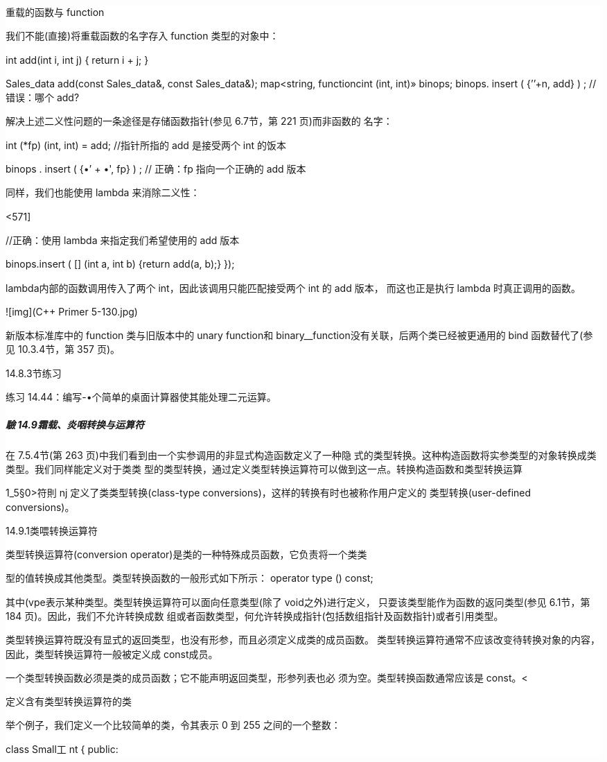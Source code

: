

重载的函数与 function

我们不能(直接)将重载函数的名字存入 function 类型的对象中：

int add(int i, int j)    { return i + j; }

Sales_data add(const Sales_data&, const Sales_data&); map<string, functioncint (int, int)» binops; binops. insert ( {’’+n, add} ) ;    // 错误：哪个 add?

解决上述二义性问题的一条途径是存储函数指针(参见 6.7节，第 221 页)而非函数的 名字：

int (*fp) (int, int) = add;    //指针所指的 add 是接受两个 int 的饭本

binops . insert ( {•’ + •', fp} ) ;    // 正确：fp 指向一个正确的 add 版本

同样，我们也能使用 lambda 来消除二义性：

<571]



//正确：使用 lambda 来指定我们希望使用的 add 版本

binops.insert (    [] (int a, int b) {return add(a, b);} });

lambda内部的函数调用传入了两个 int，因此该调用只能匹配接受两个 int 的 add 版本， 而这也正是执行 lambda 时真正调用的函数。

![img](C++  Primer 5-130.jpg)



新版本标准库中的 function 类与旧版本中的 unary function和 binary__function没有关联，后两个类已经被更通用的 bind 函数替代了(参 见 10.3.4节，第 357 页)。

14.8.3节练习

练习 14.44：编写-•个简单的桌面计算器使其能处理二元运算。

##### 驗 14.9霜载、炎咽转换与运算符

在 7.5.4节(第 263 页)中我们看到由一个实参调用的非显式构造函数定义了一种隐 式的类型转换。这种构造函数将实参类型的对象转换成类类型。我们同样能定义对于类类 型的类型转换，通过定义类型转换运算符可以做到这一点。转换构造函数和类型转换运算

1_5§0>符則 nj 定义了类类型转换(class-type conversions)，这样的转换有时也被称作用户定义的 类型转换(user-defined conversions)。

14.9.1类喂转换运算符

类型转换运算符(conversion operator)是类的一种特殊成员函数，它负责将一个类类

型的值转换成其他类型。类型转换函数的一般形式如下所示： operator type () const;

其中(vpe表示某种类型。类型转换运算符可以面向任意类型(除了 void之外)进行定义， 只耍该类型能作为函数的返冋类型(参见 6.1节，第 184 页)。因此，我们不允许转换成数 组或者函数类型，何允许转换成指针(包括数组指针及函数指针)或者引用类型。

类型转换运算符既没有显式的返回类型，也没有形参，而且必须定义成类的成员函数。 类型转换运算符通常不应该改变待转换对象的内容，因此，类型转换运算符一般被定义成 const成员。

一个类型转换函数必须是类的成员函数；它不能声明返回类型，形参列表也必 须为空。类型转换函数通常应该是 const。<

定义含有类型转换运算符的类

举个例子，我们定义一个比较简单的类，令其表示 0 到 255 之间的一个整数：

class Small工 nt { public:
